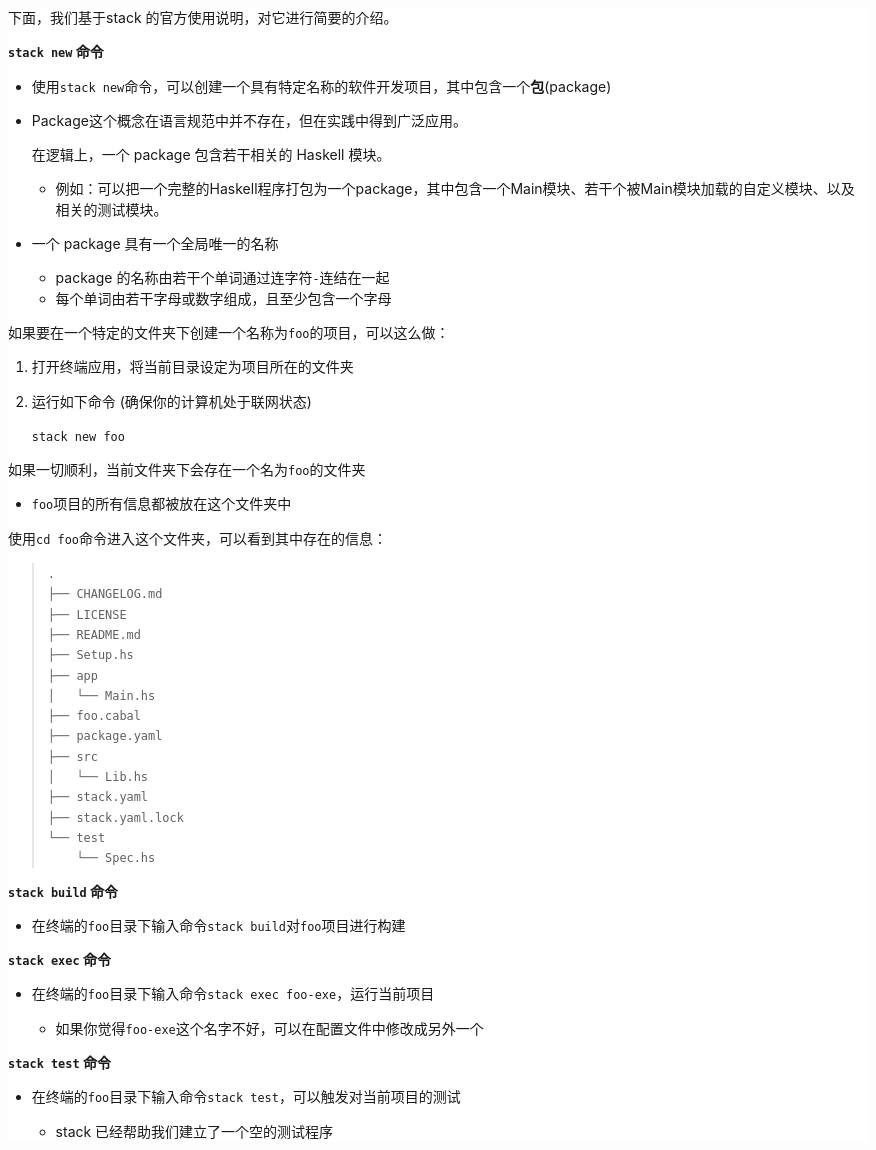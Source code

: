 下面，我们基于stack 的官方使用说明，对它进行简要的介绍。

**`stack new` 命令**

- 使用`stack new`命令，可以创建一个具有特定名称的软件开发项目，其中包含一个**包**(package)
- Package这个概念在语言规范中并不存在，但在实践中得到广泛应用。

  在逻辑上，一个 package 包含若干相关的 Haskell 模块。
  - 例如：可以把一个完整的Haskell程序打包为一个package，其中包含一个Main模块、若干个被Main模块加载的自定义模块、以及相关的测试模块。

- 一个 package 具有一个全局唯一的名称

  - package 的名称由若干个单词通过连字符`-`连结在一起
  - 每个单词由若干字母或数字组成，且至少包含一个字母

如果要在一个特定的文件夹下创建一个名称为`foo`的项目，可以这么做：
1. 打开终端应用，将当前目录设定为项目所在的文件夹
2. 运行如下命令 (确保你的计算机处于联网状态)

   `stack new foo`

如果一切顺利，当前文件夹下会存在一个名为`foo`的文件夹
- `foo`项目的所有信息都被放在这个文件夹中

使用`cd foo`命令进入这个文件夹，可以看到其中存在的信息：

> ```shell
> .
> ├── CHANGELOG.md
> ├── LICENSE
> ├── README.md
> ├── Setup.hs
> ├── app
> │   └── Main.hs
> ├── foo.cabal
> ├── package.yaml
> ├── src
> │   └── Lib.hs
> ├── stack.yaml
> ├── stack.yaml.lock
> └── test
>     └── Spec.hs
> ```

**`stack build` 命令**

- 在终端的`foo`目录下输入命令`stack build`对`foo`项目进行构建

**`stack exec` 命令**

- 在终端的`foo`目录下输入命令`stack exec foo-exe`，运行当前项目

  - 如果你觉得`foo-exe`这个名字不好，可以在配置文件中修改成另外一个

**`stack test` 命令**

- 在终端的`foo`目录下输入命令`stack test`，可以触发对当前项目的测试

  - stack 已经帮助我们建立了一个空的测试程序
